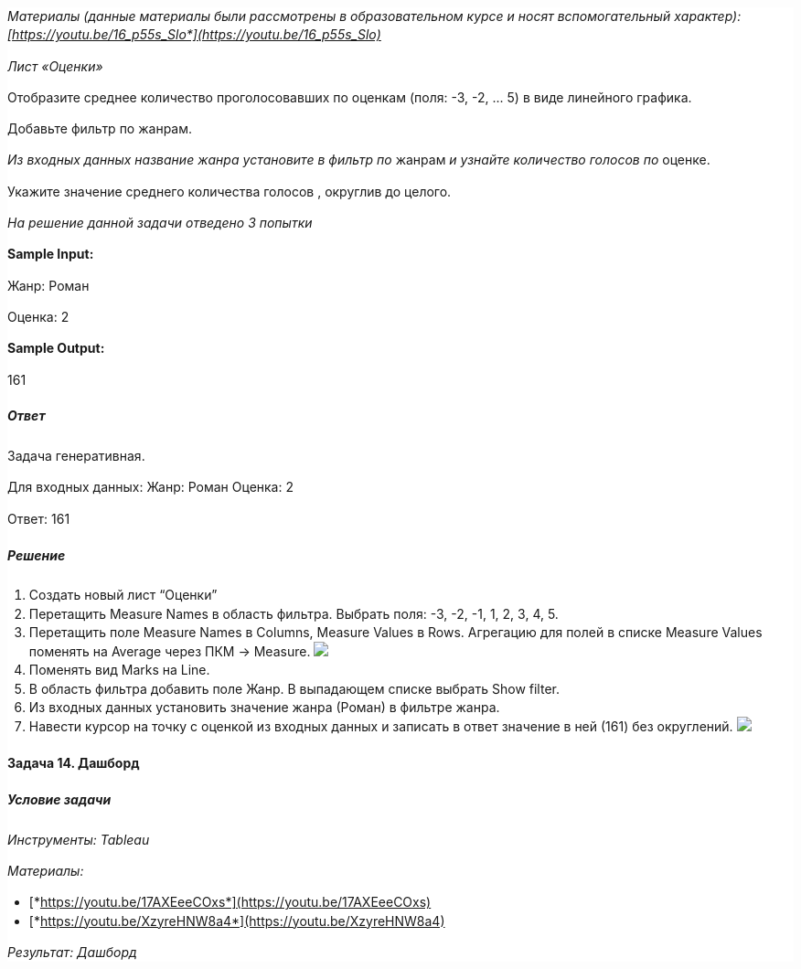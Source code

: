 *Материалы (данные материалы были рассмотрены в образовательном курсе и носят вспомогательный характер): [https://youtu.be/16_p55s_Slo*](https://youtu.be/16_p55s_Slo)*

*Лист «Оценки»*

Отобразите среднее количество проголосовавших по оценкам (поля: -3, -2, ... 5) в виде линейного графика. 

Добавьте фильтр по жанрам.

*Из входных данных название жанра установите в фильтр по* жанрам *и узнайте количество голосов по* оценке.

Укажите  значение среднего количества голосов , округлив до целого.

*На решение данной задачи отведено 3 попытки* 

**Sample Input:**

Жанр: Роман

Оценка: 2

**Sample Output:**

161
##### **Ответ**
Задача генеративная.

Для входных данных: 
Жанр: Роман
Оценка: 2

Ответ: 161
##### **Решение**
1. Создать новый лист “Оценки”
1. Перетащить Measure Names в область фильтра. Выбрать поля: -3, -2, -1, 1, 2, 3, 4, 5.
1. Перетащить поле Measure Names в Columns, Measure Values в Rows. Агрегацию для полей в списке Measure Values поменять на Average через ПКМ -> Measure.
   ![](Aspose.Words.cf85ed95-5198-4ee3-990e-8ebefee3ce8a.011.png)
1. Поменять вид Marks на Line.
1. В область фильтра добавить поле Жанр. В выпадающем списке выбрать Show filter.
1. Из входных данных установить значение жанра (Роман) в фильтре жанра.
1. Навести курсор на точку с оценкой из входных данных и записать в ответ значение в ней (161) без округлений.
   ![](Aspose.Words.cf85ed95-5198-4ee3-990e-8ebefee3ce8a.012.png)
#### **Задача 14. Дашборд**
##### **Условие задачи**
*Инструменты: Tableau*

*Материалы:*

- [*https://youtu.be/17AXEeeCOxs*](https://youtu.be/17AXEeeCOxs)
- [*https://youtu.be/XzyreHNW8a4*](https://youtu.be/XzyreHNW8a4)

*Результат: Дашборд*
